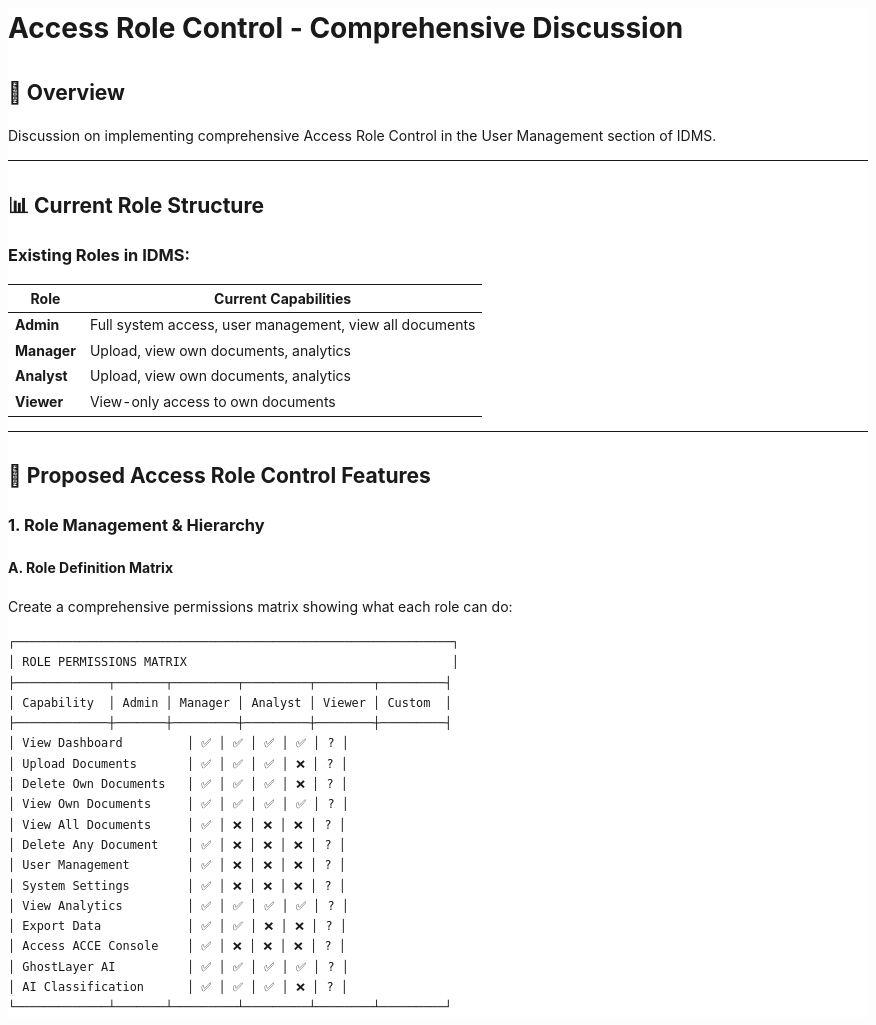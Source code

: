 # Access Role Control - Comprehensive Discussion

## 🎯 Overview
Discussion on implementing comprehensive Access Role Control in the User Management section of IDMS.

---

## 📊 **Current Role Structure**

### **Existing Roles in IDMS:**

| Role | Current Capabilities |
|------|---------------------|
| **Admin** | Full system access, user management, view all documents |
| **Manager** | Upload, view own documents, analytics |
| **Analyst** | Upload, view own documents, analytics |
| **Viewer** | View-only access to own documents |

---

## 🎯 **Proposed Access Role Control Features**

### **1. Role Management & Hierarchy**

#### **A. Role Definition Matrix**
Create a comprehensive permissions matrix showing what each role can do:

```
┌─────────────────────────────────────────────────────────────┐
│ ROLE PERMISSIONS MATRIX                                     │
├─────────────┬───────┬─────────┬─────────┬────────┬─────────┤
│ Capability  │ Admin │ Manager │ Analyst │ Viewer │ Custom  │
├─────────────┼───────┼─────────┼─────────┼────────┼─────────┤
│ View Dashboard         │ ✅ │ ✅ │ ✅ │ ✅ │ ? │
│ Upload Documents       │ ✅ │ ✅ │ ✅ │ ❌ │ ? │
│ Delete Own Documents   │ ✅ │ ✅ │ ✅ │ ❌ │ ? │
│ View Own Documents     │ ✅ │ ✅ │ ✅ │ ✅ │ ? │
│ View All Documents     │ ✅ │ ❌ │ ❌ │ ❌ │ ? │
│ Delete Any Document    │ ✅ │ ❌ │ ❌ │ ❌ │ ? │
│ User Management        │ ✅ │ ❌ │ ❌ │ ❌ │ ? │
│ System Settings        │ ✅ │ ❌ │ ❌ │ ❌ │ ? │
│ View Analytics         │ ✅ │ ✅ │ ✅ │ ✅ │ ? │
│ Export Data            │ ✅ │ ✅ │ ❌ │ ❌ │ ? │
│ Access ACCE Console    │ ✅ │ ❌ │ ❌ │ ❌ │ ? │
│ GhostLayer AI          │ ✅ │ ✅ │ ✅ │ ✅ │ ? │
│ AI Classification      │ ✅ │ ✅ │ ✅ │ ❌ │ ? │
└─────────────┴───────┴─────────┴─────────┴────────┴─────────┘
```

